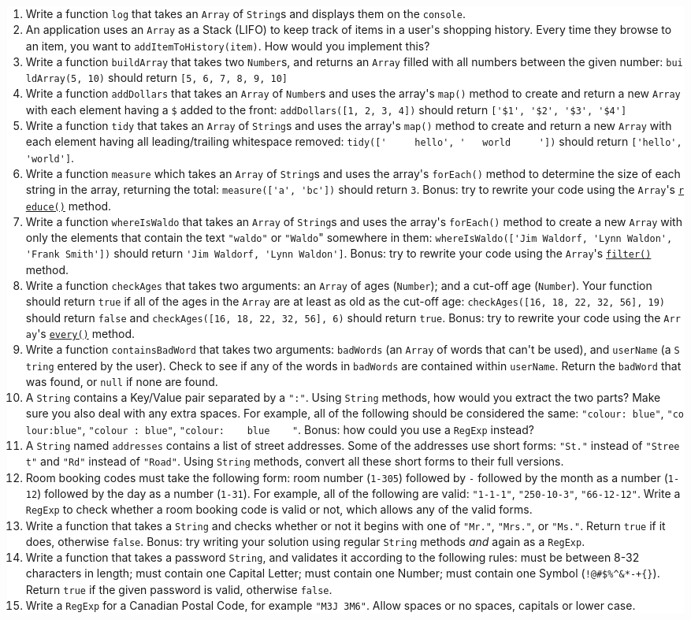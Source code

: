 1. Write a function `log` that takes an `Array` of `String`s and displays them on the `console`.
2. An application uses an `Array` as a Stack (LIFO) to keep track of items in a user's shopping history.  Every time they browse to an item, you want to `addItemToHistory(item)`.  How would you implement this?
3. Write a function `buildArray` that takes two `Number`s, and returns an `Array` filled with all numbers between the given number: `buildArray(5, 10)` should return `[5, 6, 7, 8, 9, 10]`
4. Write a function `addDollars` that takes an `Array` of `Number`s and uses the array's `map()` method to create and return a new `Array` with each element having a `$` added to the front: `addDollars([1, 2, 3, 4])` should return `['$1', '$2', '$3', '$4']`
5. Write a function `tidy` that takes an `Array` of `String`s and uses the array's `map()` method to create and return a new `Array` with each element having all leading/trailing whitespace removed: `tidy(['     hello', '   world     '])` should return `['hello', 'world']`.
6. Write a function `measure` which takes an `Array` of `String`s and uses the array's `forEach()` method to determine the size of each string in the array, returning the total: `measure(['a', 'bc'])` should return `3`. Bonus: try to rewrite your code using the `Array`'s [`reduce()`](https://developer.mozilla.org/en-US/docs/Web/JavaScript/Reference/Global_Objects/Array/Reduce) method.
7. Write a function `whereIsWaldo` that takes an `Array` of `String`s and uses the array's `forEach()` method to create a new `Array` with only the elements that contain the text `"waldo"` or `"Waldo`" somewhere in them: `whereIsWaldo(['Jim Waldorf, 'Lynn Waldon', 'Frank Smith'])` should return `'Jim Waldorf, 'Lynn Waldon']`.  Bonus: try to rewrite your code using the `Array`'s [`filter()`](https://developer.mozilla.org/en-US/docs/Web/JavaScript/Reference/Global_Objects/Array/filter) method.
8. Write a function `checkAges` that takes two arguments: an `Array` of ages (`Number`); and a cut-off age (`Number`).  Your function should return `true` if all of the ages in the `Array` are at least as old as the cut-off age: `checkAges([16, 18, 22, 32, 56], 19)` should return `false` and `checkAges([16, 18, 22, 32, 56], 6)` should return `true`.  Bonus: try to rewrite your code using the `Array`'s [`every()`](https://developer.mozilla.org/en-US/docs/Web/JavaScript/Reference/Global_Objects/Array/every) method.
9. Write a function `containsBadWord` that takes two arguments: `badWords` (an `Array` of words that can't be used), and `userName` (a `String` entered by the user).  Check to see if any of the words in `badWords` are contained within `userName`.  Return the `badWord` that was found, or `null` if none are found.  
10. A `String` contains a Key/Value pair separated by a `":"`.  Using `String` methods, how would you extract the two parts?  Make sure you also deal with any extra spaces.  For example, all of the following should be considered the same: `"colour: blue"`, `"colour:blue"`, `"colour : blue"`, `"colour:    blue    "`.  Bonus: how could you use a `RegExp` instead?
11. A `String` named `addresses` contains a list of street addresses.  Some of the addresses use short forms: `"St."` instead of `"Street"` and `"Rd"` instead of `"Road"`.  Using `String` methods, convert all these short forms to their full versions.
12. Room booking codes must take the following form: room number (`1-305`) followed by `-` followed by the month as a number (`1-12`) followed by the day as a number (`1-31`).  For example, all of the following are valid: `"1-1-1"`, `"250-10-3"`, `"66-12-12"`.  Write a `RegExp` to check whether a room booking code is valid or not, which allows any of the valid forms.
13. Write a function that takes a `String` and checks whether or not it begins with one of `"Mr."`, `"Mrs."`, or `"Ms."`.  Return `true` if it does, otherwise `false`. Bonus: try writing your solution using regular `String` methods *and* again as a `RegExp`.
14. Write a function that takes a password `String`, and validates it according to the following rules: must be between 8-32 characters in length; must contain one Capital Letter; must contain one Number; must contain one Symbol (`!@#$%^&*-+{}`).  Return `true` if the given password is valid, otherwise `false`.
15. Write a `RegExp` for a Canadian Postal Code, for example `"M3J 3M6"`.  Allow spaces or no spaces, capitals or lower case.
